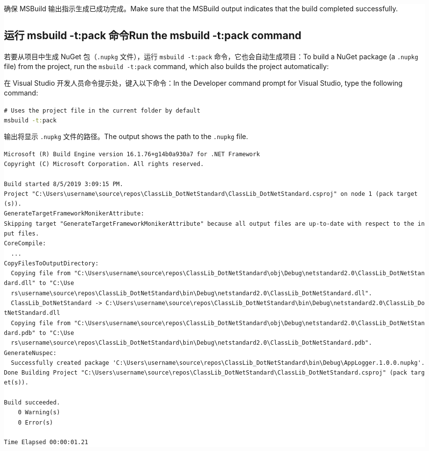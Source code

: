    <span data-ttu-id="4c29c-145">确保 MSBuild 输出指示生成已成功完成。</span><span class="sxs-lookup"><span data-stu-id="4c29c-145">Make sure that the MSBuild output indicates that the build completed successfully.</span></span>

## <a name="run-the-msbuild--tpack-command"></a><span data-ttu-id="4c29c-146">运行 msbuild -t:pack 命令</span><span class="sxs-lookup"><span data-stu-id="4c29c-146">Run the msbuild -t:pack command</span></span>

<span data-ttu-id="4c29c-147">若要从项目中生成 NuGet 包（`.nupkg` 文件），运行 `msbuild -t:pack` 命令，它也会自动生成项目：</span><span class="sxs-lookup"><span data-stu-id="4c29c-147">To build a NuGet package (a `.nupkg` file) from the project, run the `msbuild -t:pack` command, which also builds the project automatically:</span></span>

<span data-ttu-id="4c29c-148">在 Visual Studio 开发人员命令提示处，键入以下命令：</span><span class="sxs-lookup"><span data-stu-id="4c29c-148">In the Developer command prompt for Visual Studio, type the following command:</span></span>

```cmd
# Uses the project file in the current folder by default
msbuild -t:pack
```

<span data-ttu-id="4c29c-149">输出将显示 `.nupkg` 文件的路径。</span><span class="sxs-lookup"><span data-stu-id="4c29c-149">The output shows the path to the `.nupkg` file.</span></span>

```output
Microsoft (R) Build Engine version 16.1.76+g14b0a930a7 for .NET Framework
Copyright (C) Microsoft Corporation. All rights reserved.

Build started 8/5/2019 3:09:15 PM.
Project "C:\Users\username\source\repos\ClassLib_DotNetStandard\ClassLib_DotNetStandard.csproj" on node 1 (pack target(s)).
GenerateTargetFrameworkMonikerAttribute:
Skipping target "GenerateTargetFrameworkMonikerAttribute" because all output files are up-to-date with respect to the input files.
CoreCompile:
  ...
CopyFilesToOutputDirectory:
  Copying file from "C:\Users\username\source\repos\ClassLib_DotNetStandard\obj\Debug\netstandard2.0\ClassLib_DotNetStandard.dll" to "C:\Use
  rs\username\source\repos\ClassLib_DotNetStandard\bin\Debug\netstandard2.0\ClassLib_DotNetStandard.dll".
  ClassLib_DotNetStandard -> C:\Users\username\source\repos\ClassLib_DotNetStandard\bin\Debug\netstandard2.0\ClassLib_DotNetStandard.dll
  Copying file from "C:\Users\username\source\repos\ClassLib_DotNetStandard\obj\Debug\netstandard2.0\ClassLib_DotNetStandard.pdb" to "C:\Use
  rs\username\source\repos\ClassLib_DotNetStandard\bin\Debug\netstandard2.0\ClassLib_DotNetStandard.pdb".
GenerateNuspec:
  Successfully created package 'C:\Users\username\source\repos\ClassLib_DotNetStandard\bin\Debug\AppLogger.1.0.0.nupkg'.
Done Building Project "C:\Users\username\source\repos\ClassLib_DotNetStandard\ClassLib_DotNetStandard.csproj" (pack target(s)).

Build succeeded.
    0 Warning(s)
    0 Error(s)

Time Elapsed 00:00:01.21
```
